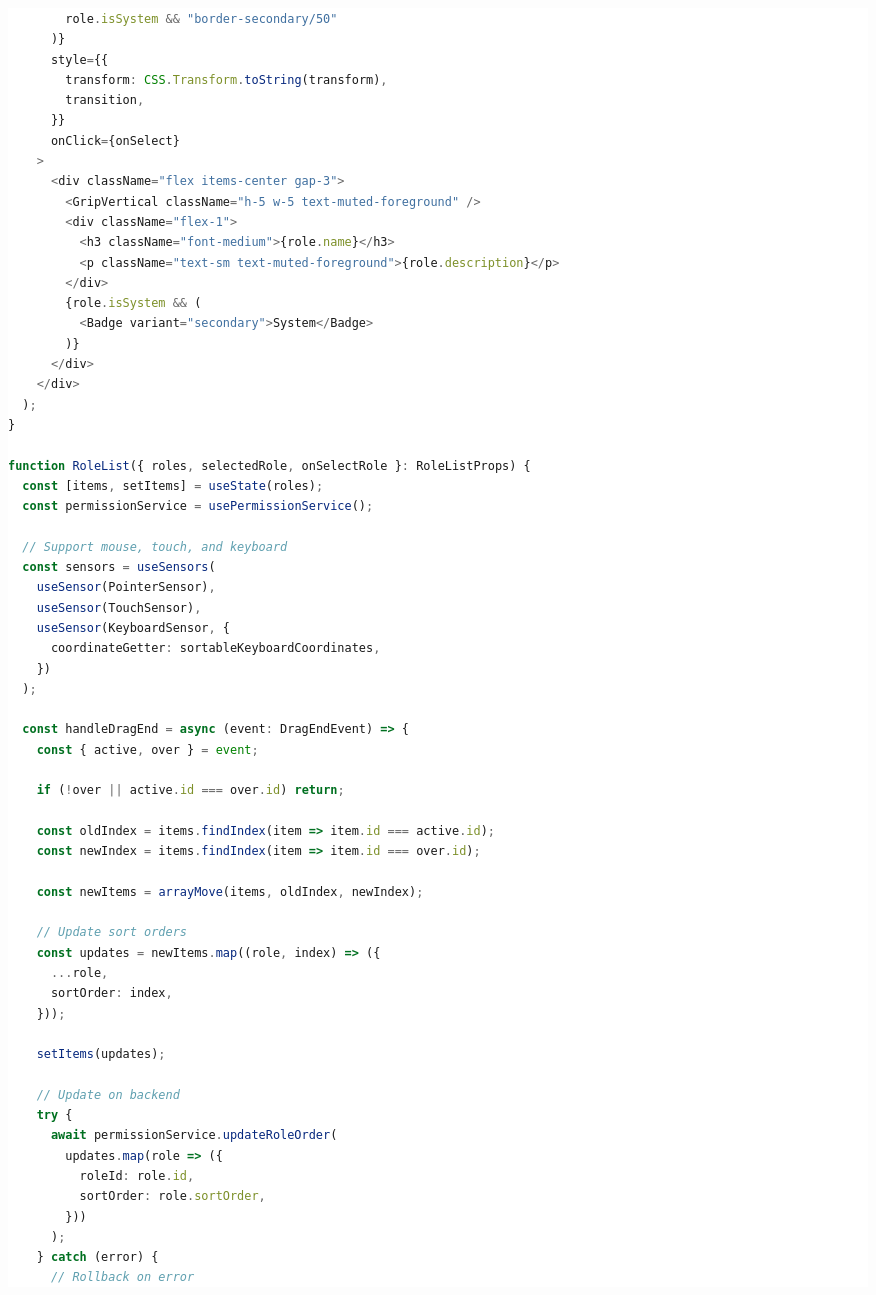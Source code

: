 ```typescript
        role.isSystem && "border-secondary/50"
      )}
      style={{
        transform: CSS.Transform.toString(transform),
        transition,
      }}
      onClick={onSelect}
    >
      <div className="flex items-center gap-3">
        <GripVertical className="h-5 w-5 text-muted-foreground" />
        <div className="flex-1">
          <h3 className="font-medium">{role.name}</h3>
          <p className="text-sm text-muted-foreground">{role.description}</p>
        </div>
        {role.isSystem && (
          <Badge variant="secondary">System</Badge>
        )}
      </div>
    </div>
  );
}

function RoleList({ roles, selectedRole, onSelectRole }: RoleListProps) {
  const [items, setItems] = useState(roles);
  const permissionService = usePermissionService();

  // Support mouse, touch, and keyboard
  const sensors = useSensors(
    useSensor(PointerSensor),
    useSensor(TouchSensor),
    useSensor(KeyboardSensor, {
      coordinateGetter: sortableKeyboardCoordinates,
    })
  );

  const handleDragEnd = async (event: DragEndEvent) => {
    const { active, over } = event;
    
    if (!over || active.id === over.id) return;

    const oldIndex = items.findIndex(item => item.id === active.id);
    const newIndex = items.findIndex(item => item.id === over.id);

    const newItems = arrayMove(items, oldIndex, newIndex);
    
    // Update sort orders
    const updates = newItems.map((role, index) => ({
      ...role,
      sortOrder: index,
    }));

    setItems(updates);

    // Update on backend
    try {
      await permissionService.updateRoleOrder(
        updates.map(role => ({
          roleId: role.id,
          sortOrder: role.sortOrder,
        }))
      );
    } catch (error) {
      // Rollback on error
```